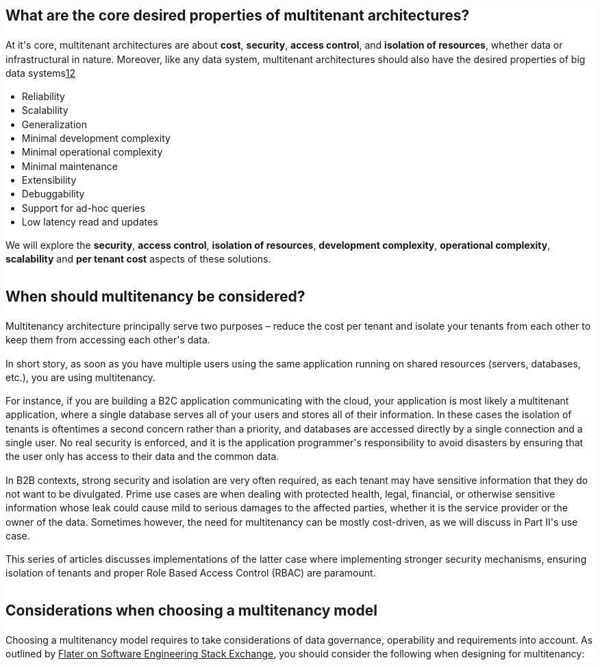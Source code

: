 ## What are the core desired properties of multitenant architectures?

At it's core, multitenant architectures are about **cost**, **security**, **access control**, and **isolation of resources**, whether data or infrastructural in nature. Moreover, like any data system, multitenant architectures should also have the desired properties of big data systems[1](https://www.oreilly.com/library/view/big-data-principles/9781617290343/)[2](https://dataintensive.net/)

* Reliability
* Scalability
* Generalization
* Minimal development complexity
* Minimal operational complexity
* Minimal maintenance
* Extensibility
* Debuggability
* Support for ad-hoc queries
* Low latency read and updates

We will explore the **security**, **access control**, **isolation of resources**, **development complexity**, **operational complexity**, **scalability** and **per tenant cost** aspects of these solutions.

## When should multitenancy be considered?

Multitenancy architecture principally serve two purposes – reduce the cost per tenant and isolate your tenants from each other to keep them from accessing each other's data.

In short story, as soon as you have multiple users using the same application running on shared resources (servers, databases, etc.), you are using multitenancy.

For instance, if you are building a B2C application communicating with the cloud, your application is most likely a multitenant application, where a single database serves all of your users and stores all of their information. In these cases the isolation of tenants is oftentimes a second concern rather than a priority, and databases are accessed directly by a single connection and a single user. No real security is enforced, and it is the application programmer's responsibility to avoid disasters by ensuring that the user only has access to their data and the common data.

In B2B contexts, strong security and isolation are very often required, as each tenant may have sensitive information that they do not want to be divulgated. Prime use cases are when dealing with protected health, legal, financial, or otherwise sensitive information whose leak could cause mild to serious damages to the affected parties, whether it is the service provider or the owner of the data. Sometimes however, the need for multitenancy can be mostly cost-driven, as we will discuss in Part II's use case.

This series of articles discusses implementations of the latter case where implementing stronger security mechanisms, ensuring isolation of tenants and proper Role Based Access Control (RBAC) are paramount.

## Considerations when choosing a multitenancy model

Choosing a multitenancy model requires to take considerations of data governance, operability and requirements into account. As outlined by [Flater on Software Engineering Stack Exchange](https://softwareengineering.stackexchange.com/a/380432), you should consider the following when designing for multitenancy:
